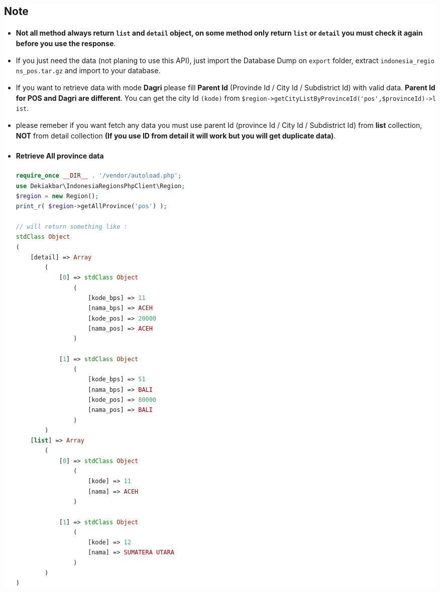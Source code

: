 ## Note
- **Not all method always return `list` and `detail` object, on some method only return `list` or `detail` you must check it again before you use the response**.
- If you just need the data (not planing to use this API), just import the Database Dump on `export` folder, extract `indonesia_regions_pos.tar.gz` and import to your database. 
- If you want to retrieve data with mode **Dagri** please fill **Parent Id** (Provinde Id / City Id / Subdistrict Id) with valid data. **Parent Id for POS and Dagri are different**. You can get the city Id `(kode)` from `$region->getCityListByProvinceId('pos',$provinceId)->list`.
- please remeber if you want fetch any data you must use parent Id (province Id / City Id / Subdistrict Id) from  **list** collection, **NOT** from detail collection **(If you use ID from detail it will work but you will get duplicate data)**.

- #### Retrieve All province data

    ```php
    require_once __DIR__ . '/vendor/autoload.php';
    use Dekiakbar\IndonesiaRegionsPhpClient\Region;
    $region = new Region();
    print_r( $region->getAllProvince('pos') );

    // will return something like :
    stdClass Object
    (
        [detail] => Array
            (
                [0] => stdClass Object
                    (
                        [kode_bps] => 11
                        [nama_bps] => ACEH
                        [kode_pos] => 20000
                        [nama_pos] => ACEH
                    )

                [1] => stdClass Object
                    (
                        [kode_bps] => 51
                        [nama_bps] => BALI
                        [kode_pos] => 80000
                        [nama_pos] => BALI
                    )
            )
        [list] => Array
            (
                [0] => stdClass Object
                    (
                        [kode] => 11
                        [nama] => ACEH
                    )

                [1] => stdClass Object
                    (
                        [kode] => 12
                        [nama] => SUMATERA UTARA
                    )
            )
    )
